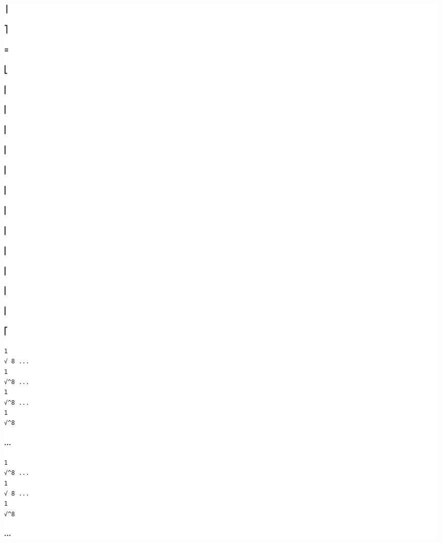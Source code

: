 #### ⎥

#### ⎤

#### =

#### ⎣

#### ⎢

#### ⎢

#### ⎢

#### ⎢

#### ⎢

#### ⎢

#### ⎢

#### ⎢

#### ⎢

#### ⎢

#### ⎢

#### ⎢

#### ⎡

```
1
√ 8 ...
1
√^8 ...
1
√^8 ...
1
√^8
```
#### ...

```
1
√^8 ...
1
√ 8 ...
1
√^8
```
#### ...
